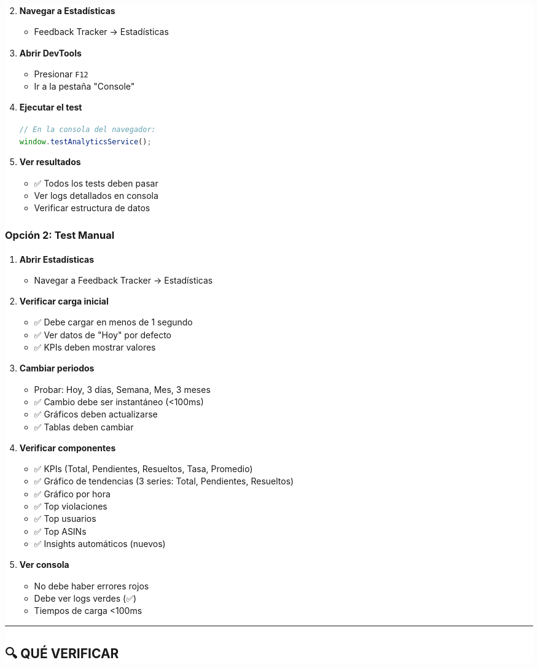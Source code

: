 2. **Navegar a Estadísticas**

   - Feedback Tracker → Estadísticas

3. **Abrir DevTools**

   - Presionar `F12`
   - Ir a la pestaña "Console"

4. **Ejecutar el test**

   ```javascript
   // En la consola del navegador:
   window.testAnalyticsService();
   ```

5. **Ver resultados**
   - ✅ Todos los tests deben pasar
   - Ver logs detallados en consola
   - Verificar estructura de datos

### Opción 2: Test Manual

1. **Abrir Estadísticas**

   - Navegar a Feedback Tracker → Estadísticas

2. **Verificar carga inicial**

   - ✅ Debe cargar en menos de 1 segundo
   - ✅ Ver datos de "Hoy" por defecto
   - ✅ KPIs deben mostrar valores

3. **Cambiar periodos**

   - Probar: Hoy, 3 días, Semana, Mes, 3 meses
   - ✅ Cambio debe ser instantáneo (<100ms)
   - ✅ Gráficos deben actualizarse
   - ✅ Tablas deben cambiar

4. **Verificar componentes**

   - ✅ KPIs (Total, Pendientes, Resueltos, Tasa, Promedio)
   - ✅ Gráfico de tendencias (3 series: Total, Pendientes, Resueltos)
   - ✅ Gráfico por hora
   - ✅ Top violaciones
   - ✅ Top usuarios
   - ✅ Top ASINs
   - ✅ Insights automáticos (nuevos)

5. **Ver consola**
   - No debe haber errores rojos
   - Debe ver logs verdes (✅)
   - Tiempos de carga <100ms

---

## 🔍 QUÉ VERIFICAR
